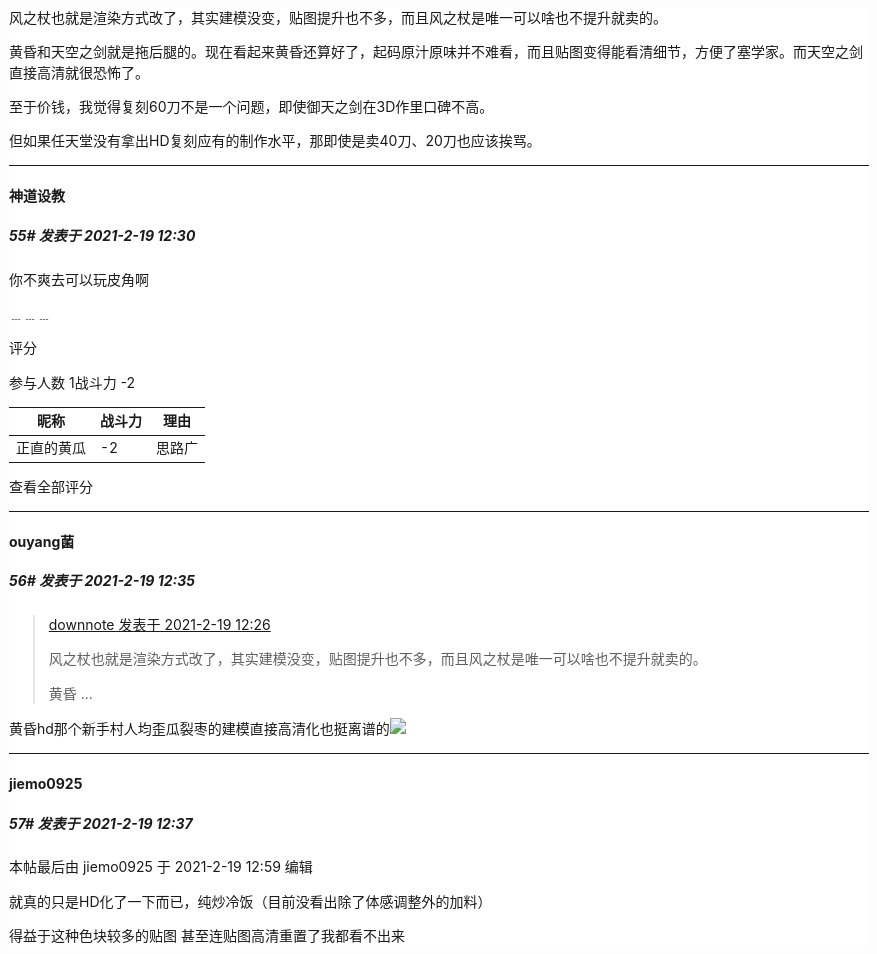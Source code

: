 
风之杖也就是渲染方式改了，其实建模没变，贴图提升也不多，而且风之杖是唯一可以啥也不提升就卖的。

黄昏和天空之剑就是拖后腿的。现在看起来黄昏还算好了，起码原汁原味并不难看，而且贴图变得能看清细节，方便了塞学家。而天空之剑直接高清就很恐怖了。


至于价钱，我觉得复刻60刀不是一个问题，即使御天之剑在3D作里口碑不高。

但如果任天堂没有拿出HD复刻应有的制作水平，那即使是卖40刀、20刀也应该挨骂。


-----

####  神道设教  
##### 55#       发表于 2021-2-19 12:30


你不爽去可以玩皮角啊


﹍﹍﹍

评分


 参与人数 1战斗力 -2

|昵称|战斗力|理由|
|----|---|---|
| 正直的黄瓜|-2|思路广|


查看全部评分


-----

####  ouyang菌  
##### 56#       发表于 2021-2-19 12:35


<blockquote><a href="httphttps://bbs.saraba1st.com/2b/forum.php?mod=redirect&amp;goto=findpost&amp;pid=50375833&amp;ptid=1988488" target="_blank">downnote 发表于 2021-2-19 12:26</a>

风之杖也就是渲染方式改了，其实建模没变，贴图提升也不多，而且风之杖是唯一可以啥也不提升就卖的。

黄昏 ...</blockquote>
黄昏hd那个新手村人均歪瓜裂枣的建模直接高清化也挺离谱的<img src="https://static.saraba1st.com/image/smiley/face2017/067.png" referrerpolicy="no-referrer">


-----

####  jiemo0925  
##### 57#       发表于 2021-2-19 12:37


 本帖最后由 jiemo0925 于 2021-2-19 12:59 编辑 

就真的只是HD化了一下而已，纯炒冷饭（目前没看出除了体感调整外的加料）

得益于这种色块较多的贴图 甚至连贴图高清重置了我都看不出来
